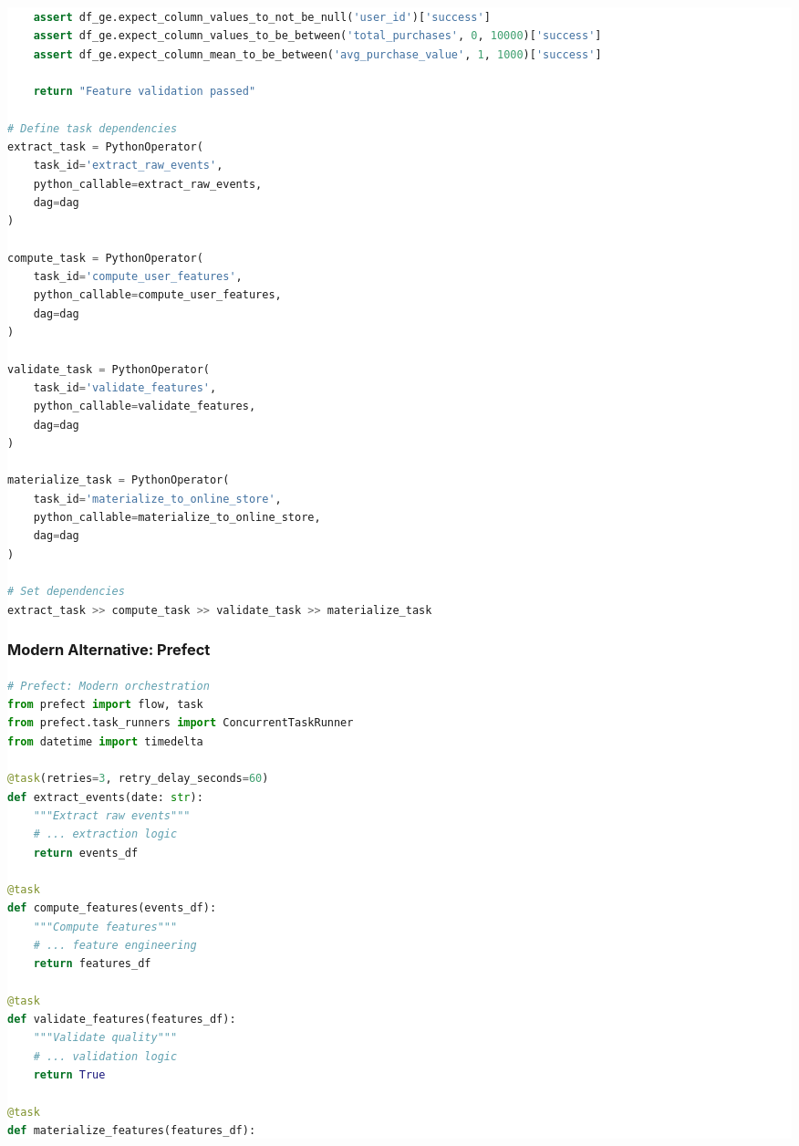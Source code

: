 ```python
    assert df_ge.expect_column_values_to_not_be_null('user_id')['success']
    assert df_ge.expect_column_values_to_be_between('total_purchases', 0, 10000)['success']
    assert df_ge.expect_column_mean_to_be_between('avg_purchase_value', 1, 1000)['success']

    return "Feature validation passed"

# Define task dependencies
extract_task = PythonOperator(
    task_id='extract_raw_events',
    python_callable=extract_raw_events,
    dag=dag
)

compute_task = PythonOperator(
    task_id='compute_user_features',
    python_callable=compute_user_features,
    dag=dag
)

validate_task = PythonOperator(
    task_id='validate_features',
    python_callable=validate_features,
    dag=dag
)

materialize_task = PythonOperator(
    task_id='materialize_to_online_store',
    python_callable=materialize_to_online_store,
    dag=dag
)

# Set dependencies
extract_task >> compute_task >> validate_task >> materialize_task
```

### Modern Alternative: Prefect

```python
# Prefect: Modern orchestration
from prefect import flow, task
from prefect.task_runners import ConcurrentTaskRunner
from datetime import timedelta

@task(retries=3, retry_delay_seconds=60)
def extract_events(date: str):
    """Extract raw events"""
    # ... extraction logic
    return events_df

@task
def compute_features(events_df):
    """Compute features"""
    # ... feature engineering
    return features_df

@task
def validate_features(features_df):
    """Validate quality"""
    # ... validation logic
    return True

@task
def materialize_features(features_df):
```